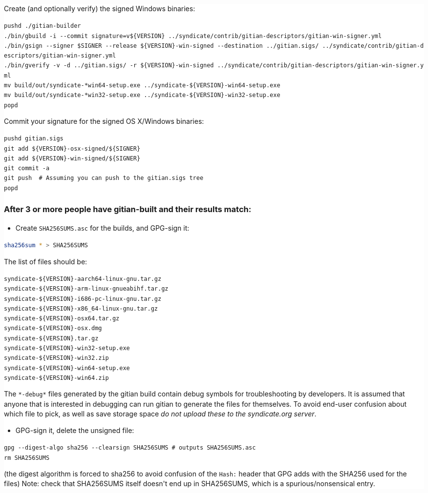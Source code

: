 Create (and optionally verify) the signed Windows binaries:

    pushd ./gitian-builder
    ./bin/gbuild -i --commit signature=v${VERSION} ../syndicate/contrib/gitian-descriptors/gitian-win-signer.yml
    ./bin/gsign --signer $SIGNER --release ${VERSION}-win-signed --destination ../gitian.sigs/ ../syndicate/contrib/gitian-descriptors/gitian-win-signer.yml
    ./bin/gverify -v -d ../gitian.sigs/ -r ${VERSION}-win-signed ../syndicate/contrib/gitian-descriptors/gitian-win-signer.yml
    mv build/out/syndicate-*win64-setup.exe ../syndicate-${VERSION}-win64-setup.exe
    mv build/out/syndicate-*win32-setup.exe ../syndicate-${VERSION}-win32-setup.exe
    popd

Commit your signature for the signed OS X/Windows binaries:

    pushd gitian.sigs
    git add ${VERSION}-osx-signed/${SIGNER}
    git add ${VERSION}-win-signed/${SIGNER}
    git commit -a
    git push  # Assuming you can push to the gitian.sigs tree
    popd

### After 3 or more people have gitian-built and their results match:

- Create `SHA256SUMS.asc` for the builds, and GPG-sign it:

```bash
sha256sum * > SHA256SUMS
```

The list of files should be:
```
syndicate-${VERSION}-aarch64-linux-gnu.tar.gz
syndicate-${VERSION}-arm-linux-gnueabihf.tar.gz
syndicate-${VERSION}-i686-pc-linux-gnu.tar.gz
syndicate-${VERSION}-x86_64-linux-gnu.tar.gz
syndicate-${VERSION}-osx64.tar.gz
syndicate-${VERSION}-osx.dmg
syndicate-${VERSION}.tar.gz
syndicate-${VERSION}-win32-setup.exe
syndicate-${VERSION}-win32.zip
syndicate-${VERSION}-win64-setup.exe
syndicate-${VERSION}-win64.zip
```
The `*-debug*` files generated by the gitian build contain debug symbols
for troubleshooting by developers. It is assumed that anyone that is interested
in debugging can run gitian to generate the files for themselves. To avoid
end-user confusion about which file to pick, as well as save storage
space *do not upload these to the syndicate.org server*.

- GPG-sign it, delete the unsigned file:
```
gpg --digest-algo sha256 --clearsign SHA256SUMS # outputs SHA256SUMS.asc
rm SHA256SUMS
```
(the digest algorithm is forced to sha256 to avoid confusion of the `Hash:` header that GPG adds with the SHA256 used for the files)
Note: check that SHA256SUMS itself doesn't end up in SHA256SUMS, which is a spurious/nonsensical entry.
